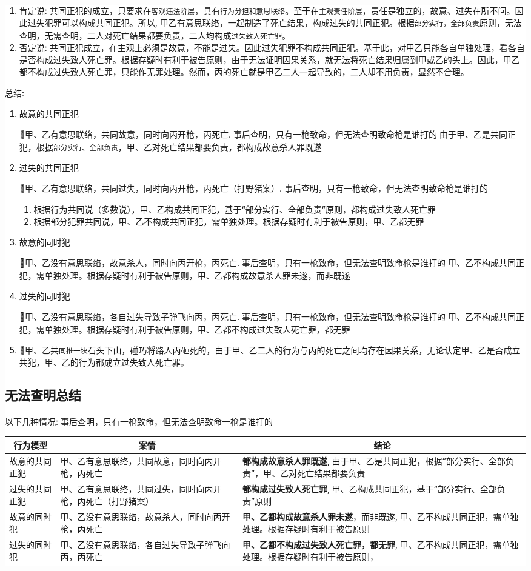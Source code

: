 1. 肯定说: 共同正犯的成立，只要求在`客观违法阶层`，具有`行为分担和意思联络`。至于在`主观责任阶层`，责任是独立的，故意、过失在所不问。因此过失犯罪可以构成共同正犯。所以, 甲乙有意思联络，一起制造了死亡结果，构成过失的共同正犯。根据`部分实行，全部负责`原则，无法查明，无需查明，二人对死亡结果都要负责，二人均构成`过失致人死亡罪`。
2. 否定说: 共同正犯成立，在主观上必须是故意，不能是过失。因此过失犯罪不构成共同正犯。基于此，对甲乙只能各自单独处理，看各自是否构成过失致人死亡罪。根据存疑时有利于被告原则，由于无法证明因果关系，就无法将死亡结果归属到甲或乙的头上。因此，甲乙都不构成过失致人死亡罪，只能作无罪处理。然而，丙的死亡就是甲乙二人一起导致的，二人却不用负责，显然不合理。



总结: 

1. 故意的共同正犯

    🍐甲、乙有意思联络，共同故意，同时向丙开枪，丙死亡. 事后查明，只有一枪致命，但无法查明致命枪是谁打的
    由于甲、乙是共同正犯，根据`部分实行、全部负责`，甲、乙对死亡结果都要负责，都构成故意杀人罪既遂

2. 过失的共同正犯

    🍐甲、乙有意思联络，共同过失，同时向丙开枪，丙死亡（打野猪案）. 事后查明，只有一枪致命，但无法查明致命枪是谁打的
    1. 根据行为共同说（多数说），甲、乙构成共同正犯，基于“部分实行、全部负责”原则，都构成过失致人死亡罪
    2. 根据部分犯罪共同说，甲、乙不构成共同正犯，需单独处理。根据存疑时有利于被告原则，甲、乙都无罪

3. 故意的同时犯

    🍐甲、乙没有意思联络，故意杀人，同时向丙开枪，丙死亡. 事后查明，只有一枪致命，但无法查明致命枪是谁打的
    甲、乙不构成共同正犯，需单独处理。根据存疑时有利于被告原则，甲、乙都构成故意杀人罪未遂，而非既遂

4. 过失的同时犯

    🍐甲、乙没有意思联络，各自过失导致子弹飞向丙，丙死亡. 事后查明，只有一枪致命，但无法查明致命枪是谁打的
    甲、乙不构成共同正犯，需单独处理。根据存疑时有利于被告原则，甲、乙都不构成过失致人死亡罪，都无罪

5. 🍐甲、乙共`同推一块`石头下山，碰巧将路人丙砸死的，由于甲、乙二人的行为与丙的死亡之间均存在因果关系，无论认定甲、乙是否成立共犯，甲、乙的行为都成立过失致人死亡罪。




## 无法查明总结

以下几种情况: 事后查明，只有一枪致命，但无法查明致命一枪是谁打的

行为模型|案情|结论
--|--|--
故意的共同正犯|甲、乙有意思联络，共同故意，同时向丙开枪，丙死亡|**都构成故意杀人罪既遂**, 由于甲、乙是共同正犯，根据“部分实行、全部负责”，甲、乙对死亡结果都要负责
过失的共同正犯|甲、乙有意思联络，共同过失，同时向丙开枪，丙死亡（打野猪案）|**都构成过失致人死亡罪**, 甲、乙构成共同正犯，基于“部分实行、全部负责”原则
故意的同时犯|甲、乙没有意思联络，故意杀人，同时向丙开枪，丙死亡|**甲、乙都构成故意杀人罪未遂**，而非既遂, 甲、乙不构成共同正犯，需单独处理。根据存疑时有利于被告原则
过失的同时犯|甲、乙没有意思联络，各自过失导致子弹飞向丙，丙死亡|**甲、乙都不构成过失致人死亡罪，都无罪**, 甲、乙不构成共同正犯，需单独处理。根据存疑时有利于被告原则，
